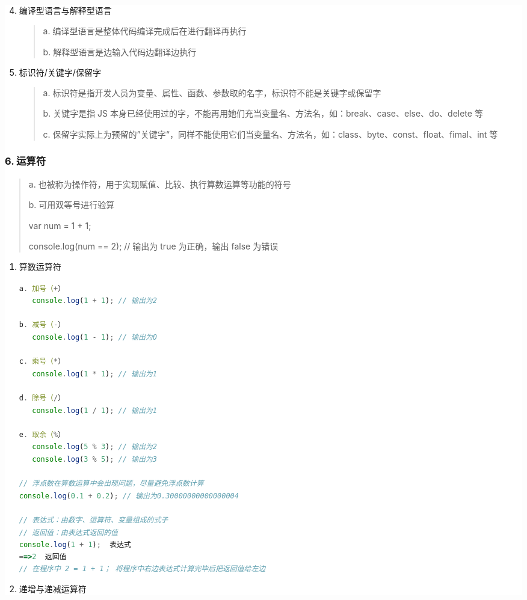 4.  编译型语言与解释型语言

    > a. 编译型语言是整体代码编译完成后在进行翻译再执行
    >
    > b. 解释型语言是边输入代码边翻译边执行

5.  标识符/关键字/保留字

    > a. 标识符是指开发人员为变量、属性、函数、参数取的名字，标识符不能是关键字或保留字
    >
    > b. 关键字是指 JS 本身已经使用过的字，不能再用她们充当变量名、方法名，如：break、case、else、do、delete 等
    >
    > c. 保留字实际上为预留的”关键字“，同样不能使用它们当变量名、方法名，如：class、byte、const、float、fimal、int 等

### 6. 运算符

> a. 也被称为操作符，用于实现赋值、比较、执行算数运算等功能的符号
>
> b. 可用双等号进行验算
>
> ​var num = 1 + 1;
>
> ​console.log(num == 2); // 输出为 true 为正确，输出 false 为错误

1. 算数运算符

   ```javascript
   a. 加号（+）
      console.log(1 + 1); // 输出为2

   b. 减号（-）
      console.log(1 - 1); // 输出为0

   c. 乘号（*）
      console.log(1 * 1); // 输出为1

   d. 除号（/）
      console.log(1 / 1); // 输出为1

   e. 取余（%）
      console.log(5 % 3); // 输出为2
      console.log(3 % 5); // 输出为3

   // 浮点数在算数运算中会出现问题，尽量避免浮点数计算
   console.log(0.1 + 0.2); // 输出为0.30000000000000004

   // 表达式：由数字、运算符、变量组成的式子
   // 返回值：由表达式返回的值
   console.log(1 + 1);  表达式
   ==>2  返回值
   // 在程序中 2 = 1 + 1； 将程序中右边表达式计算完毕后把返回值给左边
   ```

2. 递增与递减运算符
